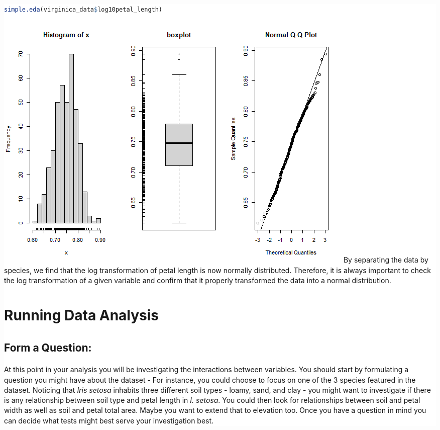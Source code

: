 ``` r
simple.eda(virginica_data$log10petal_length)
```

![](Project-1-Group-1-Tutorial---v3_files/figure-gfm/unnamed-chunk-12-3.png)
By separating the data by species, we find that the log transformation
of petal length is now normally distributed. Therefore, it is always
important to check the log transformation of a given variable and
confirm that it properly transformed the data into a normal
distribution.

# Running Data Analysis

## Form a Question:

At this point in your analysis you will be investigating the
interactions between variables. You should start by formulating a
question you might have about the dataset - For instance, you could
choose to focus on one of the 3 species featured in the dataset.
Noticing that *Iris setosa* inhabits three different soil types - loamy,
sand, and clay - you might want to investigate if there is any
relationship between soil type and petal length in *I. setosa*. You
could then look for relationships between soil and petal width as well
as soil and petal total area. Maybe you want to extend that to elevation
too. Once you have a question in mind you can decide what tests might
best serve your investigation best.
